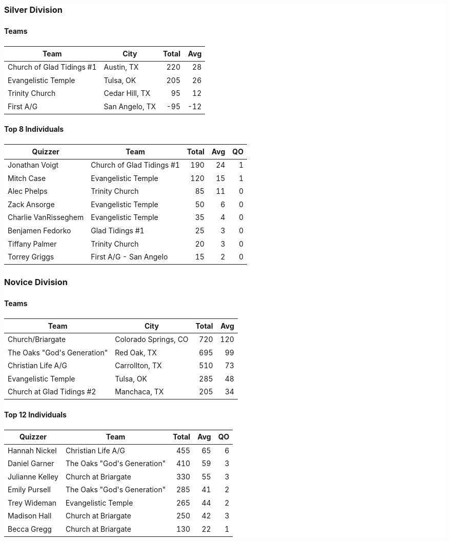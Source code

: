 ### Silver Division

#### Teams

| Team                      | City           | Total |  Avg |
| ------------------------- | -------------- | ----: | ---: |
| Church of Glad Tidings #1 | Austin, TX     |   220 |   28 |
| Evangelistic Temple       | Tulsa, OK      |   205 |   26 |
| Trinity Church            | Cedar Hill, TX |    95 |   12 |
| First A/G                 | San Angelo, TX |   -95 |  -12 |

#### Top 8 Individuals

| Quizzer              | Team                      | Total |  Avg |   QO |
| -------------------- | ------------------------- | ----: | ---: | ---: |
| Jonathan Voigt       | Church of Glad Tidings #1 |   190 |   24 |    1 |
| Mitch Case           | Evangelistic Temple       |   120 |   15 |    1 |
| Alec Phelps          | Trinity Church            |    85 |   11 |    0 |
| Zack Ansorge         | Evangelistic Temple       |    50 |    6 |    0 |
| Charlie VanRisseghem | Evangelistic Temple       |    35 |    4 |    0 |
| Benjamen Fedorko     | Glad Tidings #1           |    25 |    3 |    0 |
| Tiffany Palmer       | Trinity Church            |    20 |    3 |    0 |
| Torrey Griggs        | First A/G - San Angelo    |    15 |    2 |    0 |

### Novice Division

#### Teams

| Team                        | City                 | Total |  Avg |
| --------------------------- | -------------------- | ----: | ---: |
| Church/Briargate            | Colorado Springs, CO |   720 |  120 |
| The Oaks "God's Generation" | Red Oak, TX          |   695 |   99 |
| Christian Life A/G          | Carrollton, TX       |   510 |   73 |
| Evangelistic Temple         | Tulsa, OK            |   285 |   48 |
| Church at Glad Tidings #2   | Manchaca, TX         |   205 |   34 |

#### Top 12 Individuals

| Quizzer         | Team                        | Total |  Avg |   QO |
| --------------- | --------------------------- | ----: | ---: | ---: |
| Hannah Nickel   | Christian Life A/G          |   455 |   65 |    6 |
| Daniel Garner   | The Oaks "God's Generation" |   410 |   59 |    3 |
| Julianne Kelley | Church at Briargate         |   330 |   55 |    3 |
| Emily Pursell   | The Oaks "God's Generation" |   285 |   41 |    2 |
| Trey Wideman    | Evangelistic Temple         |   265 |   44 |    2 |
| Madison Hall    | Church at Briargate         |   250 |   42 |    3 |
| Becca Gregg     | Church at Briargate         |   130 |   22 |    1 |